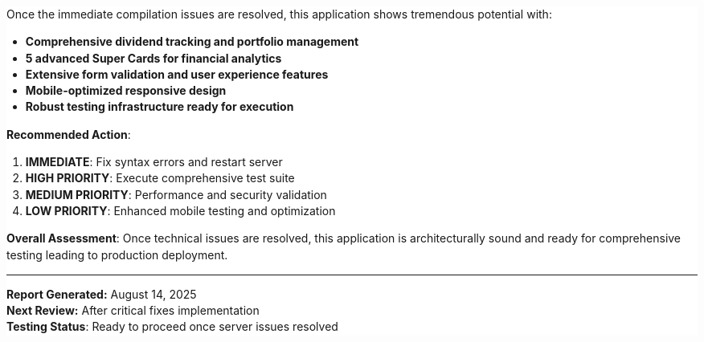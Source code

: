 Once the immediate compilation issues are resolved, this application shows tremendous potential with:
- **Comprehensive dividend tracking and portfolio management**
- **5 advanced Super Cards for financial analytics**  
- **Extensive form validation and user experience features**
- **Mobile-optimized responsive design**
- **Robust testing infrastructure ready for execution**

**Recommended Action**: 
1. **IMMEDIATE**: Fix syntax errors and restart server
2. **HIGH PRIORITY**: Execute comprehensive test suite
3. **MEDIUM PRIORITY**: Performance and security validation  
4. **LOW PRIORITY**: Enhanced mobile testing and optimization

**Overall Assessment**: Once technical issues are resolved, this application is architecturally sound and ready for comprehensive testing leading to production deployment.

---

**Report Generated:** August 14, 2025  
**Next Review:** After critical fixes implementation  
**Testing Status**: Ready to proceed once server issues resolved